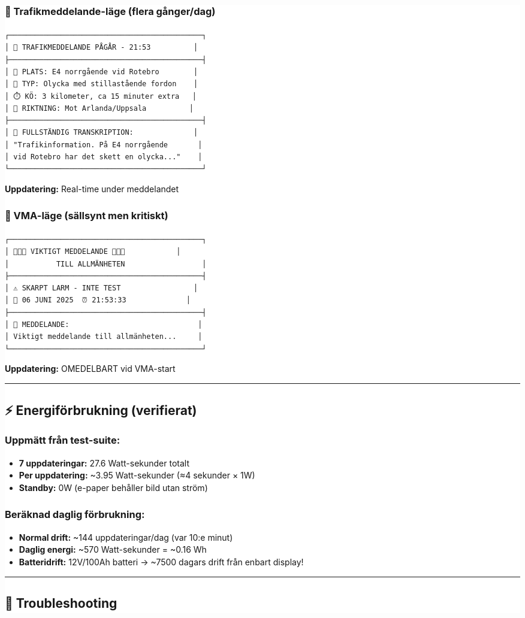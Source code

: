 ### 🚧 Trafikmeddelande-läge (flera gånger/dag)
```
┌─────────────────────────────────────────────┐
│ 🚧 TRAFIKMEDDELANDE PÅGÅR - 21:53          │
├─────────────────────────────────────────────┤
│ 📍 PLATS: E4 norrgående vid Rotebro        │
│ 🚗 TYP: Olycka med stillastående fordon    │
│ ⏱️ KÖ: 3 kilometer, ca 15 minuter extra   │
│ 🧭 RIKTNING: Mot Arlanda/Uppsala          │
├─────────────────────────────────────────────┤
│ 💬 FULLSTÄNDIG TRANSKRIPTION:              │
│ "Trafikinformation. På E4 norrgående       │
│ vid Rotebro har det skett en olycka..."    │
└─────────────────────────────────────────────┘
```
**Uppdatering:** Real-time under meddelandet

### 🚨 VMA-läge (sällsynt men kritiskt)
```
┌─────────────────────────────────────────────┐
│ 🚨🚨🚨 VIKTIGT MEDDELANDE 🚨🚨🚨            │
│           TILL ALLMÄNHETEN                  │
├─────────────────────────────────────────────┤
│ ⚠️ SKARPT LARM - INTE TEST                 │
│ 📅 06 JUNI 2025  ⏰ 21:53:33              │
├─────────────────────────────────────────────┤
│ 💬 MEDDELANDE:                              │
│ Viktigt meddelande till allmänheten...     │
└─────────────────────────────────────────────┘
```
**Uppdatering:** OMEDELBART vid VMA-start

---

## ⚡ Energiförbrukning (verifierat)

### Uppmätt från test-suite:
- **7 uppdateringar:** 27.6 Watt-sekunder totalt
- **Per uppdatering:** ~3.95 Watt-sekunder (≈4 sekunder × 1W)
- **Standby:** 0W (e-paper behåller bild utan ström)

### Beräknad daglig förbrukning:
- **Normal drift:** ~144 uppdateringar/dag (var 10:e minut)
- **Daglig energi:** ~570 Watt-sekunder = ~0.16 Wh
- **Batteridrift:** 12V/100Ah batteri → ~7500 dagars drift från enbart display!

---

## 🐛 Troubleshooting
